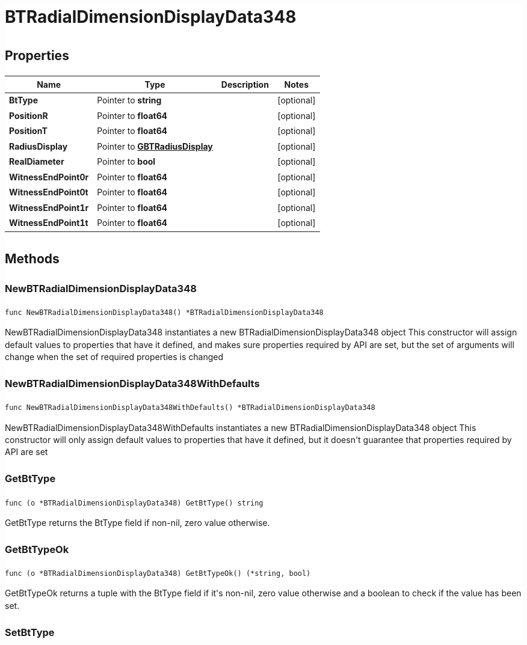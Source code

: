 # BTRadialDimensionDisplayData348

## Properties

Name | Type | Description | Notes
------------ | ------------- | ------------- | -------------
**BtType** | Pointer to **string** |  | [optional] 
**PositionR** | Pointer to **float64** |  | [optional] 
**PositionT** | Pointer to **float64** |  | [optional] 
**RadiusDisplay** | Pointer to [**GBTRadiusDisplay**](GBTRadiusDisplay.md) |  | [optional] 
**RealDiameter** | Pointer to **bool** |  | [optional] 
**WitnessEndPoint0r** | Pointer to **float64** |  | [optional] 
**WitnessEndPoint0t** | Pointer to **float64** |  | [optional] 
**WitnessEndPoint1r** | Pointer to **float64** |  | [optional] 
**WitnessEndPoint1t** | Pointer to **float64** |  | [optional] 

## Methods

### NewBTRadialDimensionDisplayData348

`func NewBTRadialDimensionDisplayData348() *BTRadialDimensionDisplayData348`

NewBTRadialDimensionDisplayData348 instantiates a new BTRadialDimensionDisplayData348 object
This constructor will assign default values to properties that have it defined,
and makes sure properties required by API are set, but the set of arguments
will change when the set of required properties is changed

### NewBTRadialDimensionDisplayData348WithDefaults

`func NewBTRadialDimensionDisplayData348WithDefaults() *BTRadialDimensionDisplayData348`

NewBTRadialDimensionDisplayData348WithDefaults instantiates a new BTRadialDimensionDisplayData348 object
This constructor will only assign default values to properties that have it defined,
but it doesn't guarantee that properties required by API are set

### GetBtType

`func (o *BTRadialDimensionDisplayData348) GetBtType() string`

GetBtType returns the BtType field if non-nil, zero value otherwise.

### GetBtTypeOk

`func (o *BTRadialDimensionDisplayData348) GetBtTypeOk() (*string, bool)`

GetBtTypeOk returns a tuple with the BtType field if it's non-nil, zero value otherwise
and a boolean to check if the value has been set.

### SetBtType
